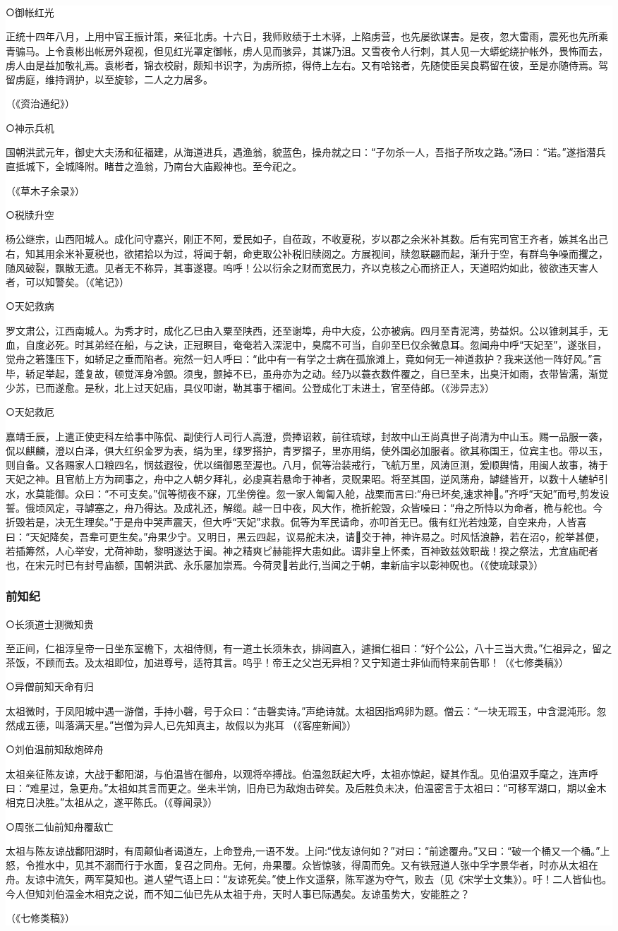 ○御帐红光  

正统十四年八月，上用中官王振计策，亲征北虏。十六日，我师败绩于土木驿，上陷虏营，也先屡欲谋害。是夜，忽大雷雨，震死也先所乘青骟马。上令袁彬出帐房外窥视，但见红光罩定御帐，虏人见而骇异，其谋乃沮。又雪夜令人行刺，其人见一大蟒蛇绕护帐外，畏怖而去，虏人由是益加敬礼焉。袁彬者，锦衣校尉，颇知书识字，为虏所掠，得侍上左右。又有哈铭者，先随使臣吴良羁留在彼，至是亦随侍焉。驾留虏庭，维持调护，以至旋轸，二人之力居多。  

（《资治通纪》）  

○神示兵机  

国朝洪武元年，御史大夫汤和征福建，从海道进兵，遇渔翁，貌蓝色，操舟就之曰：“子勿杀一人，吾指子所攻之路。”汤曰：“诺。”遂指潜兵直抵城下，全城降附。睹昔之渔翁，乃南台大庙殿神也。至今祀之。  

（《草木子余录》）  

○税牍升空  

杨公继宗，山西阳城人。成化问守嘉兴，刚正不阿，爱民如子，自莅政，不收夏税，岁以郡之余米补其数。后有宪司官王齐者，嫉其名出己右，知其用余米补夏税也，欲捃拾以为过，将闻于朝，命吏取公补税旧牍阅之。方展视间，牍忽联翩而起，渐升于空，有群鸟争噪而攫之，随风破裂，飘散无遗。见者无不称异，其事遂寝。呜呼！公以衍余之财而宽民力，齐以克核之心而挤正人，天道昭灼如此，彼欲违天害人者，可以知警矣。（《笔记》）  

○天妃救病  

罗文肃公，江西南城人。为秀才时，成化乙巳由入粟至陕西，还至谢埠，舟中大疫，公亦被病。四月至青泥湾，势益炽。公以锥刺其手，无血，自度必死。时其弟经在船，与之诀，正冠瞑目，奄奄若入深泥中，臭腐不可当，自卯至巳仅余微息耳。忽闻舟中呼“天妃至”，遂张目，觉舟之箬篷压下，如轿足之垂而陷者。宛然一妇人呼曰：“此中有一有学之士病在孤旅滩上，竟如何无一神道救护？我来送他一阵好风。”言毕，轿足举起，蓬复故，顿觉浑身冷颤。须曳，颤掉不已，虽舟亦为之动。经乃以蓑衣数件覆之，自巳至未，出臭汗如雨，衣带皆濡，渐觉少苏，已而遂愈。是秋，北上过天妃庙，具仪叩谢，勒其事于楣间。公登成化丁未进土，官至侍郎。（《涉异志》）  

○天妃救厄  

嘉靖壬辰，上遣正使吏科左给事中陈侃、副使行人司行人高澄，赍捧诏敕，前往琉球，封故中山王尚真世子尚清为中山玉。赐一品服一袭，侃以麒麟，澄以白泽，俱大红织金罗为表，绢为里，绿罗搭护，青罗摺子，里亦用绢，使外国必加服者。欲其称国王，位宾主也。带以玉，则自备。又各赐家人口粮四名，悯兹遐役，优以缉御恩至渥也。八月，侃等治装戒行，飞航万里，风涛叵测，爰顺舆情，用闽人故事，祷于天妃之神。且官舫上方为祠事之，舟中之人朝夕拜礼，必虔真若悬命于神者，灵贶果昭。将至其国，逆风荡舟，罅缝皆开，以数十人辘轳引水，水莫能御。众曰：“不可支矣。”侃等彻夜不寐，兀坐傍徨。忽一家人匍匐入舱，战栗而言曰:“舟已坏矣,速求神。”齐呼“天妃”而号,剪发设誓。俄顷风定，寻罅塞之，舟乃得达。及成礼还，解缆。越一日中夜，风大作，桅折舵毁，众皆噪曰：“舟之所恃以为命者，桅与舵也。今折毁若是，决无生理矣。”于是舟中哭声震天，但大呼“天妃”求救。侃等为军民请命，亦叩首无已。俄有红光若烛笼，自空来舟，人皆喜曰：“天妃降矣，吾辈可更生矣。”舟果少宁。又明日，黑云四起，议易舵未决，请交于神，神许易之。时风恬浪静，若在沼，舵举甚便，若插筹然，人心举安，尤荷神助，黎明遂达于闽。神之精爽ピ赫能捍大患如此。谓非皇上怀柔，百神致兹效职哉！揆之祭法，尤宜庙祀者也，在宋元时已有封号庙额，国朝洪武、永乐屡加崇焉。今荷灵若此行,当闻之于朝，聿新庙宇以彰神贶也。（《使琉球录》）  

### 前知纪  

○长须道士测微知贵  

至正间，仁祖淳皇帝一日坐东室檐下，太祖侍侧，有一道土长须朱衣，排闼直入，遽揖仁祖曰：“好个公公，八十三当大贵。”仁祖异之，留之茶饭，不顾而去。及太祖即位，加进尊号，适符其言。呜乎！帝王之父岂无异相？又宁知道士非仙而特来前告耶！（《七修类稿》）  

○异僧前知天命有归  

太祖微时，于凤阳城中遇一游僧，手持小磬，号于众曰：“击磬卖诗。”声绝诗就。太祖因指鸡卵为题。僧云：“一块无瑕玉，中含混沌形。忽然成五德，叫落满天星。”岂僧为异人,已先知真主，故假以为兆耳 （《客座新闻》）  

○刘伯温前知敌炮碎舟  

太祖亲征陈友谅，大战于鄱阳湖，与伯温皆在御舟，以观将卒搏战。伯温忽跃起大呼，太祖亦惊起，疑其作乱。见伯温双手麾之，连声呼曰：“难星过，急更舟。”太祖如其言而更之。坐未半饷，旧舟已为敌炮击碎矣。及后胜负未决，伯温密言于太祖曰：“可移军湖口，期以金木相克日决胜。”太祖从之，遂平陈氏。（《尊闻录》）  

○周张二仙前知舟覆敌亡  

太祖与陈友谅战鄱阳湖时，有周颠仙者谒道左，上命登舟,一语不发。上问:“伐友谅何如？”对曰：“前途覆舟。”又曰：“破一个桶又一个桶。”上怒，令推水中，见其不溺而行于水面，复召之同舟。无何，舟果覆。众皆惊骇，得周而免。又有铁冠道人张中孚字景华者，时亦从太祖在舟。友谅中流矢，两军莫知也。道人望气语上曰：“友谅死矣。”使上作文遥祭，陈军遂为夺气，败去（见《宋学士文集》）。吁！二人皆仙也。今人但知刘伯温金木相克之说，而不知二仙已先从太祖于舟，天时人事已际遇矣。友谅虽势大，安能胜之？  

（《七修类稿》）  
